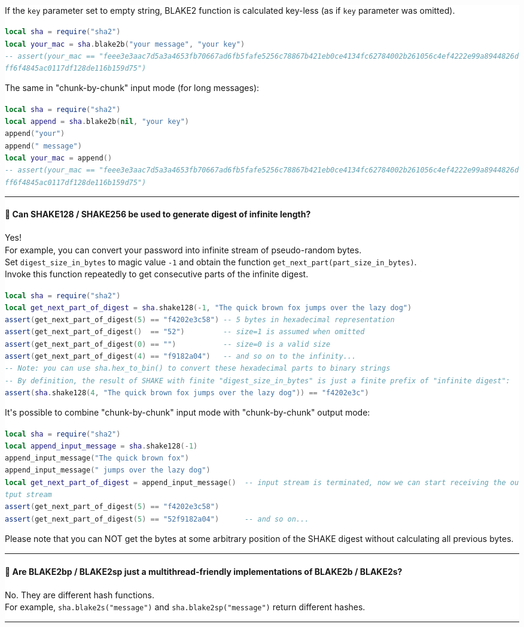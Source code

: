 If the `key` parameter set to empty string, BLAKE2 function is calculated key-less (as if `key` parameter was omitted).
```lua
local sha = require("sha2")
local your_mac = sha.blake2b("your message", "your key")
-- assert(your_mac == "feee3e3aac7d5a3a4653fb70667ad6fb5fafe5256c78867b421eb0ce4134fc62784002b261056c4ef4222e99a8944826dff6f4845ac0117df128de116b159d75")
```
The same in "chunk-by-chunk" input mode (for long messages):
```lua
local sha = require("sha2")
local append = sha.blake2b(nil, "your key")
append("your")
append(" message")
local your_mac = append()
-- assert(your_mac == "feee3e3aac7d5a3a4653fb70667ad6fb5fafe5256c78867b421eb0ce4134fc62784002b261056c4ef4222e99a8944826dff6f4845ac0117df128de116b159d75")
```
---
#### :large_blue_circle: Can SHAKE128 / SHAKE256 be used to generate digest of infinite length?
Yes!  
For example, you can convert your password into infinite stream of pseudo-random bytes.  
Set `digest_size_in_bytes` to magic value `-1` and obtain the function `get_next_part(part_size_in_bytes)`.  
Invoke this function repeatedly to get consecutive parts of the infinite digest.
```lua
local sha = require("sha2")
local get_next_part_of_digest = sha.shake128(-1, "The quick brown fox jumps over the lazy dog")
assert(get_next_part_of_digest(5) == "f4202e3c58") -- 5 bytes in hexadecimal representation
assert(get_next_part_of_digest()  == "52")         -- size=1 is assumed when omitted
assert(get_next_part_of_digest(0) == "")           -- size=0 is a valid size
assert(get_next_part_of_digest(4) == "f9182a04")   -- and so on to the infinity...
-- Note: you can use sha.hex_to_bin() to convert these hexadecimal parts to binary strings
-- By definition, the result of SHAKE with finite "digest_size_in_bytes" is just a finite prefix of "infinite digest":
assert(sha.shake128(4, "The quick brown fox jumps over the lazy dog")) == "f4202e3c")
```
It's possible to combine "chunk-by-chunk" input mode with "chunk-by-chunk" output mode:
```lua
local sha = require("sha2")
local append_input_message = sha.shake128(-1)
append_input_message("The quick brown fox")
append_input_message(" jumps over the lazy dog")
local get_next_part_of_digest = append_input_message()  -- input stream is terminated, now we can start receiving the output stream
assert(get_next_part_of_digest(5) == "f4202e3c58")
assert(get_next_part_of_digest(5) == "52f9182a04")      -- and so on...
```
Please note that you can NOT get the bytes at some arbitrary position of the SHAKE digest without calculating all previous bytes.

---
#### :large_blue_circle: Are BLAKE2bp / BLAKE2sp just a multithread-friendly implementations of BLAKE2b / BLAKE2s?
No.  They are different hash functions.  
For example, `sha.blake2s("message")` and `sha.blake2sp("message")` return different hashes.

---